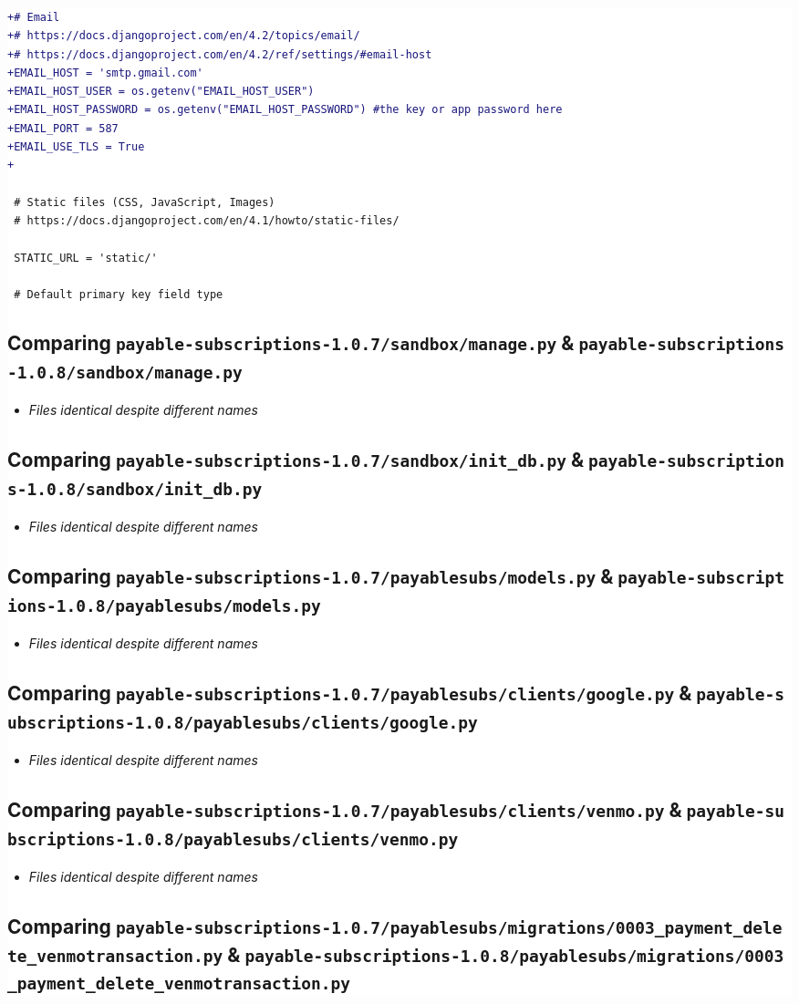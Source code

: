 ```diff
+# Email
+# https://docs.djangoproject.com/en/4.2/topics/email/
+# https://docs.djangoproject.com/en/4.2/ref/settings/#email-host
+EMAIL_HOST = 'smtp.gmail.com'
+EMAIL_HOST_USER = os.getenv("EMAIL_HOST_USER")
+EMAIL_HOST_PASSWORD = os.getenv("EMAIL_HOST_PASSWORD") #the key or app password here
+EMAIL_PORT = 587
+EMAIL_USE_TLS = True
+
 
 # Static files (CSS, JavaScript, Images)
 # https://docs.djangoproject.com/en/4.1/howto/static-files/
 
 STATIC_URL = 'static/'
 
 # Default primary key field type
```

## Comparing `payable-subscriptions-1.0.7/sandbox/manage.py` & `payable-subscriptions-1.0.8/sandbox/manage.py`

 * *Files identical despite different names*

## Comparing `payable-subscriptions-1.0.7/sandbox/init_db.py` & `payable-subscriptions-1.0.8/sandbox/init_db.py`

 * *Files identical despite different names*

## Comparing `payable-subscriptions-1.0.7/payablesubs/models.py` & `payable-subscriptions-1.0.8/payablesubs/models.py`

 * *Files identical despite different names*

## Comparing `payable-subscriptions-1.0.7/payablesubs/clients/google.py` & `payable-subscriptions-1.0.8/payablesubs/clients/google.py`

 * *Files identical despite different names*

## Comparing `payable-subscriptions-1.0.7/payablesubs/clients/venmo.py` & `payable-subscriptions-1.0.8/payablesubs/clients/venmo.py`

 * *Files identical despite different names*

## Comparing `payable-subscriptions-1.0.7/payablesubs/migrations/0003_payment_delete_venmotransaction.py` & `payable-subscriptions-1.0.8/payablesubs/migrations/0003_payment_delete_venmotransaction.py`
